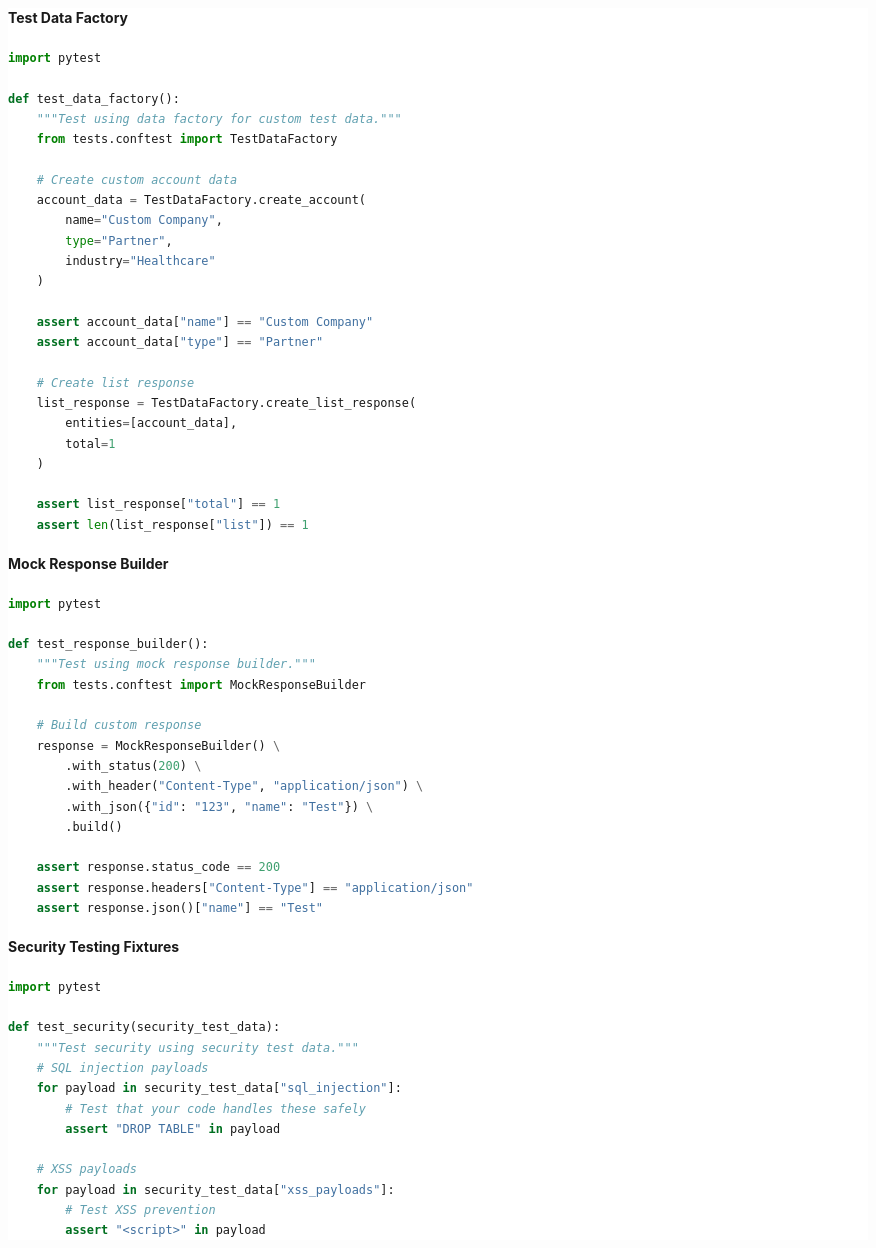 #### Test Data Factory

```python
import pytest

def test_data_factory():
    """Test using data factory for custom test data."""
    from tests.conftest import TestDataFactory
    
    # Create custom account data
    account_data = TestDataFactory.create_account(
        name="Custom Company",
        type="Partner",
        industry="Healthcare"
    )
    
    assert account_data["name"] == "Custom Company"
    assert account_data["type"] == "Partner"
    
    # Create list response
    list_response = TestDataFactory.create_list_response(
        entities=[account_data],
        total=1
    )
    
    assert list_response["total"] == 1
    assert len(list_response["list"]) == 1
```

#### Mock Response Builder

```python
import pytest

def test_response_builder():
    """Test using mock response builder."""
    from tests.conftest import MockResponseBuilder
    
    # Build custom response
    response = MockResponseBuilder() \
        .with_status(200) \
        .with_header("Content-Type", "application/json") \
        .with_json({"id": "123", "name": "Test"}) \
        .build()
    
    assert response.status_code == 200
    assert response.headers["Content-Type"] == "application/json"
    assert response.json()["name"] == "Test"
```

#### Security Testing Fixtures

```python
import pytest

def test_security(security_test_data):
    """Test security using security test data."""
    # SQL injection payloads
    for payload in security_test_data["sql_injection"]:
        # Test that your code handles these safely
        assert "DROP TABLE" in payload
    
    # XSS payloads
    for payload in security_test_data["xss_payloads"]:
        # Test XSS prevention
        assert "<script>" in payload
```